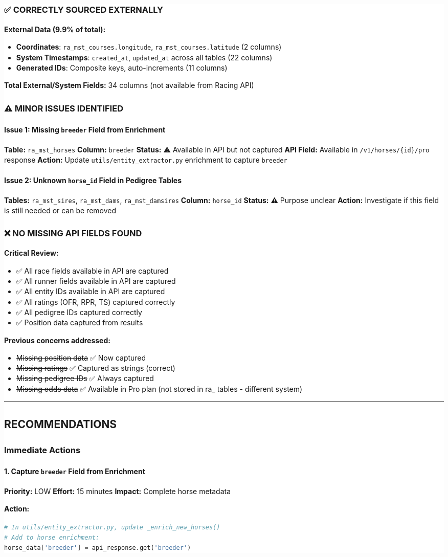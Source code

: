 ### ✅ CORRECTLY SOURCED EXTERNALLY

**External Data (9.9% of total):**
- **Coordinates**: `ra_mst_courses.longitude`, `ra_mst_courses.latitude` (2 columns)
- **System Timestamps**: `created_at`, `updated_at` across all tables (22 columns)
- **Generated IDs**: Composite keys, auto-increments (11 columns)

**Total External/System Fields:** 34 columns (not available from Racing API)

### ⚠️ MINOR ISSUES IDENTIFIED

#### Issue 1: Missing `breeder` Field from Enrichment
**Table:** `ra_mst_horses`
**Column:** `breeder`
**Status:** ⚠️ Available in API but not captured
**API Field:** Available in `/v1/horses/{id}/pro` response
**Action:** Update `utils/entity_extractor.py` enrichment to capture `breeder`

#### Issue 2: Unknown `horse_id` Field in Pedigree Tables
**Tables:** `ra_mst_sires`, `ra_mst_dams`, `ra_mst_damsires`
**Column:** `horse_id`
**Status:** ⚠️ Purpose unclear
**Action:** Investigate if this field is still needed or can be removed

### ❌ NO MISSING API FIELDS FOUND

**Critical Review:**
- ✅ All race fields available in API are captured
- ✅ All runner fields available in API are captured
- ✅ All entity IDs available in API are captured
- ✅ All ratings (OFR, RPR, TS) captured correctly
- ✅ All pedigree IDs captured correctly
- ✅ Position data captured from results

**Previous concerns addressed:**
- ~~Missing position data~~ ✅ Now captured
- ~~Missing ratings~~ ✅ Captured as strings (correct)
- ~~Missing pedigree IDs~~ ✅ Always captured
- ~~Missing odds data~~ ✅ Available in Pro plan (not stored in ra_ tables - different system)

---

## RECOMMENDATIONS

### Immediate Actions

#### 1. Capture `breeder` Field from Enrichment
**Priority:** LOW
**Effort:** 15 minutes
**Impact:** Complete horse metadata

**Action:**
```python
# In utils/entity_extractor.py, update _enrich_new_horses()
# Add to horse enrichment:
horse_data['breeder'] = api_response.get('breeder')
```
